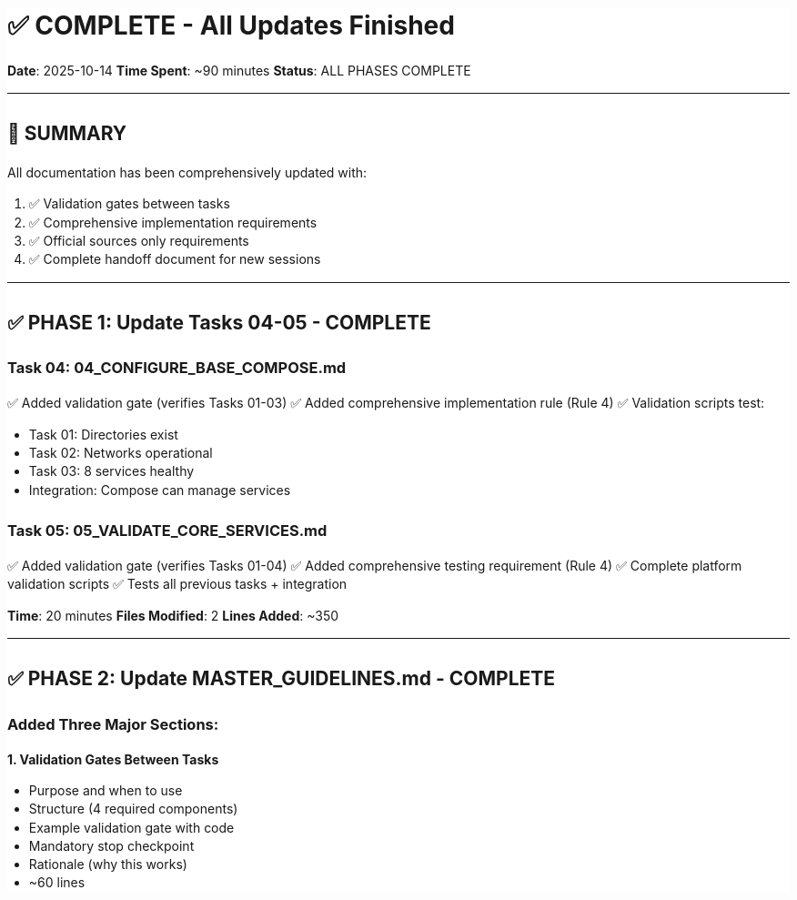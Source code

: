 # ✅ COMPLETE - All Updates Finished

**Date**: 2025-10-14
**Time Spent**: ~90 minutes
**Status**: ALL PHASES COMPLETE

---

## 🎉 SUMMARY

All documentation has been comprehensively updated with:
1. ✅ Validation gates between tasks
2. ✅ Comprehensive implementation requirements
3. ✅ Official sources only requirements
4. ✅ Complete handoff document for new sessions

---

## ✅ PHASE 1: Update Tasks 04-05 - COMPLETE

### Task 04: 04_CONFIGURE_BASE_COMPOSE.md
✅ Added validation gate (verifies Tasks 01-03)
✅ Added comprehensive implementation rule (Rule 4)
✅ Validation scripts test:
  - Task 01: Directories exist
  - Task 02: Networks operational
  - Task 03: 8 services healthy
  - Integration: Compose can manage services

### Task 05: 05_VALIDATE_CORE_SERVICES.md
✅ Added validation gate (verifies Tasks 01-04)
✅ Added comprehensive testing requirement (Rule 4)
✅ Complete platform validation scripts
✅ Tests all previous tasks + integration

**Time**: 20 minutes
**Files Modified**: 2
**Lines Added**: ~350

---

## ✅ PHASE 2: Update MASTER_GUIDELINES.md - COMPLETE

### Added Three Major Sections:

**1. Validation Gates Between Tasks**
- Purpose and when to use
- Structure (4 required components)
- Example validation gate with code
- Mandatory stop checkpoint
- Rationale (why this works)
- ~60 lines
